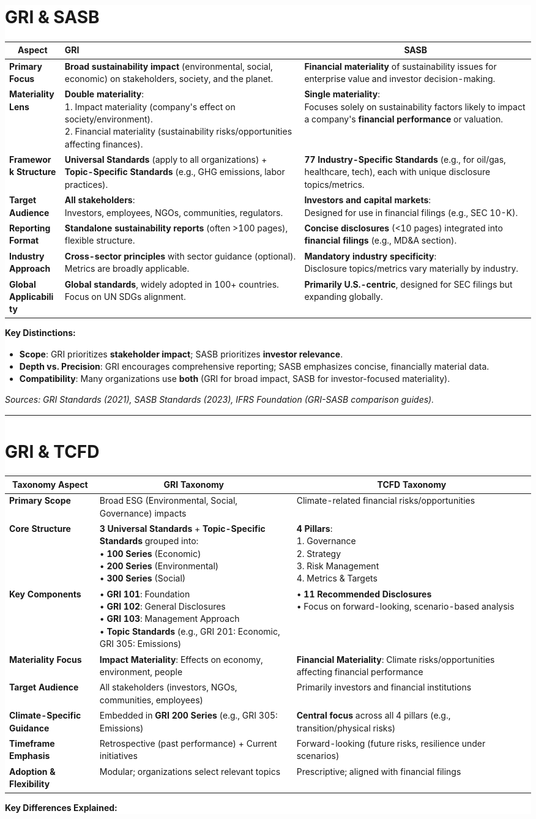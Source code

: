 # GRI & SASB

| **Aspect**               | **GRI**                                                      | **SASB**                                                     |
| ------------------------ | :----------------------------------------------------------- | ------------------------------------------------------------ |
| **Primary Focus**        | **Broad sustainability impact** (environmental, social, economic) on stakeholders, society, and the planet. | **Financial materiality** of sustainability issues for enterprise value and investor decision-making. |
| **Materiality Lens**     | **Double materiality**:<br>1. Impact materiality (company's effect on society/environment).<br>2. Financial materiality (sustainability risks/opportunities affecting finances). | **Single materiality**:<br>Focuses solely on sustainability factors likely to impact a company's **financial performance** or valuation. |
| **Framework Structure**  | **Universal Standards** (apply to all organizations) + **Topic-Specific Standards** (e.g., GHG emissions, labor practices). | **77 Industry-Specific Standards** (e.g., for oil/gas, healthcare, tech), each with unique disclosure topics/metrics. |
| **Target Audience**      | **All stakeholders**:<br>Investors, employees, NGOs, communities, regulators. | **Investors and capital markets**:<br>Designed for use in financial filings (e.g., SEC 10-K). |
| **Reporting Format**     | **Standalone sustainability reports** (often >100 pages), flexible structure. | **Concise disclosures** (<10 pages) integrated into **financial filings** (e.g., MD&A section). |
| **Industry Approach**    | **Cross-sector principles** with sector guidance (optional). Metrics are broadly applicable. | **Mandatory industry specificity**:<br>Disclosure topics/metrics vary materially by industry. |
| **Global Applicability** | **Global standards**, widely adopted in 100+ countries. Focus on UN SDGs alignment. | **Primarily U.S.-centric**, designed for SEC filings but expanding globally. |

**Key Distinctions:**

- **Scope**: GRI prioritizes **stakeholder impact**; SASB prioritizes **investor relevance**.  
- **Depth vs. Precision**: GRI encourages comprehensive reporting; SASB emphasizes concise, financially material data.  
- **Compatibility**: Many organizations use **both** (GRI for broad impact, SASB for investor-focused materiality).  

*Sources: GRI Standards (2021), SASB Standards (2023), IFRS Foundation (GRI-SASB comparison guides).*



---



# GRI & TCFD

| **Taxonomy Aspect**           | **GRI Taxonomy**                                             | **TCFD Taxonomy**                                            |
| ----------------------------- | ------------------------------------------------------------ | ------------------------------------------------------------ |
| **Primary Scope**             | Broad ESG (Environmental, Social, Governance) impacts        | Climate-related financial risks/opportunities                |
| **Core Structure**            | **3 Universal Standards** + **Topic-Specific Standards** grouped into:<br>• **100 Series** (Economic)<br>• **200 Series** (Environmental)<br>• **300 Series** (Social) | **4 Pillars**:<br>1. Governance<br>2. Strategy<br>3. Risk Management<br>4. Metrics & Targets |
| **Key Components**            | • **GRI 101**: Foundation<br>• **GRI 102**: General Disclosures<br>• **GRI 103**: Management Approach<br>• **Topic Standards** (e.g., GRI 201: Economic, GRI 305: Emissions) | • **11 Recommended Disclosures**<br>• Focus on forward-looking, scenario-based analysis |
| **Materiality Focus**         | **Impact Materiality**: Effects on economy, environment, people | **Financial Materiality**: Climate risks/opportunities affecting financial performance |
| **Target Audience**           | All stakeholders (investors, NGOs, communities, employees)   | Primarily investors and financial institutions               |
| **Climate-Specific Guidance** | Embedded in **GRI 200 Series** (e.g., GRI 305: Emissions)    | **Central focus** across all 4 pillars (e.g., transition/physical risks) |
| **Timeframe Emphasis**        | Retrospective (past performance) + Current initiatives       | Forward-looking (future risks, resilience under scenarios)   |
| **Adoption & Flexibility**    | Modular; organizations select relevant topics                | Prescriptive; aligned with financial filings                 |

**Key Differences Explained:**
